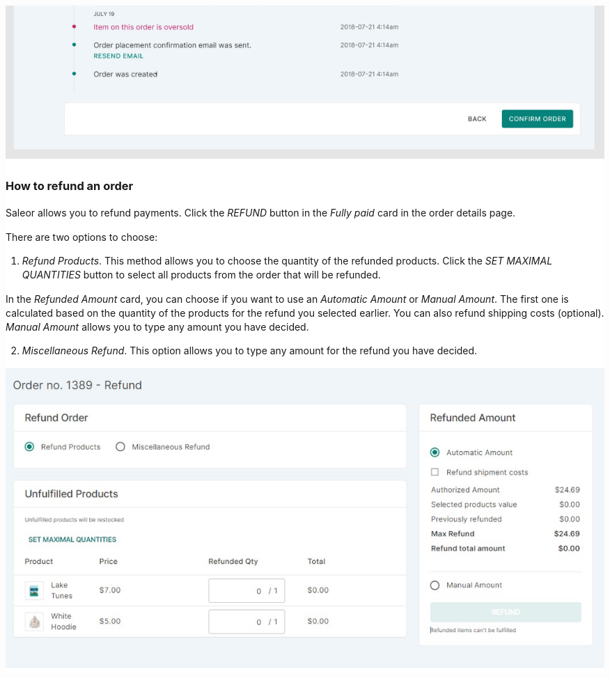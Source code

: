 ![Order confirm](screenshots/order-confirm.jpeg)

### How to refund an order

Saleor allows you to refund payments. Click the _REFUND_ button in the _Fully paid_ card in the order details page.

There are two options to choose:

1. _Refund Products_. This method allows you to choose the quantity of the refunded products. Click the _SET MAXIMAL QUANTITIES_ button to select all products from the order that will be refunded.

In the _Refunded Amount_ card, you can choose if you want to use an _Automatic Amount_ or _Manual Amount_. The first one is calculated based on the quantity of the products for the refund you selected earlier. You can also refund shipping costs (optional). _Manual Amount_ allows you to type any amount you have decided.

2. _Miscellaneous Refund_. This option allows you to type any amount for the refund you have decided.

![Order refund](screenshots/order-refund.jpg)
